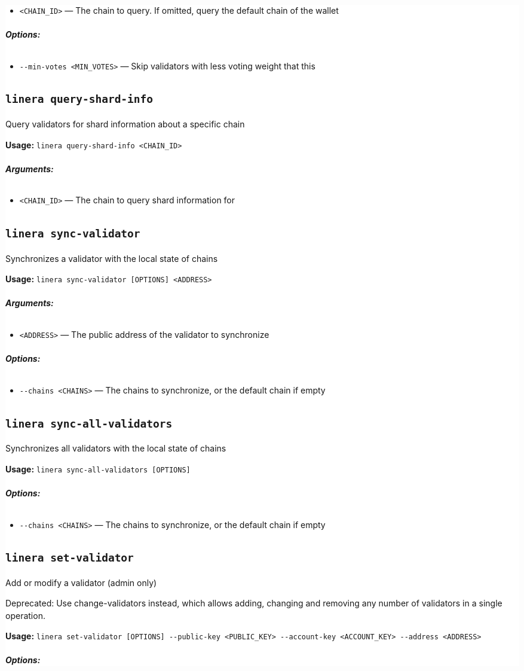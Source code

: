 * `<CHAIN_ID>` — The chain to query. If omitted, query the default chain of the wallet

###### **Options:**

* `--min-votes <MIN_VOTES>` — Skip validators with less voting weight that this



## `linera query-shard-info`

Query validators for shard information about a specific chain

**Usage:** `linera query-shard-info <CHAIN_ID>`

###### **Arguments:**

* `<CHAIN_ID>` — The chain to query shard information for



## `linera sync-validator`

Synchronizes a validator with the local state of chains

**Usage:** `linera sync-validator [OPTIONS] <ADDRESS>`

###### **Arguments:**

* `<ADDRESS>` — The public address of the validator to synchronize

###### **Options:**

* `--chains <CHAINS>` — The chains to synchronize, or the default chain if empty



## `linera sync-all-validators`

Synchronizes all validators with the local state of chains

**Usage:** `linera sync-all-validators [OPTIONS]`

###### **Options:**

* `--chains <CHAINS>` — The chains to synchronize, or the default chain if empty



## `linera set-validator`

Add or modify a validator (admin only)

Deprecated: Use change-validators instead, which allows adding, changing and removing any number of validators in a single operation.

**Usage:** `linera set-validator [OPTIONS] --public-key <PUBLIC_KEY> --account-key <ACCOUNT_KEY> --address <ADDRESS>`

###### **Options:**
